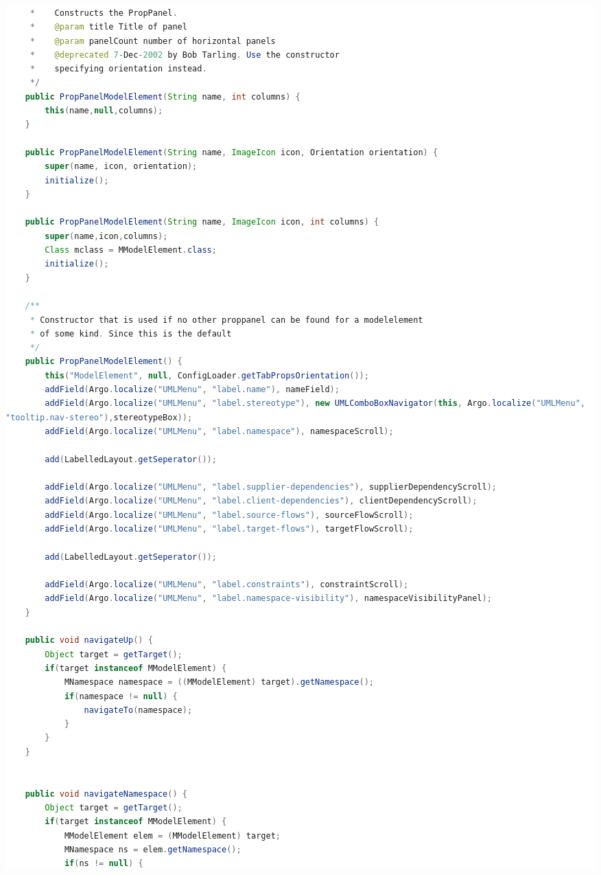 ```java
     *    Constructs the PropPanel.
     *    @param title Title of panel
     *    @param panelCount number of horizontal panels
     *    @deprecated 7-Dec-2002 by Bob Tarling. Use the constructor
     *    specifying orientation instead.
     */
    public PropPanelModelElement(String name, int columns) {
        this(name,null,columns);
    }

    public PropPanelModelElement(String name, ImageIcon icon, Orientation orientation) {
        super(name, icon, orientation);
        initialize();
    }
    
    public PropPanelModelElement(String name, ImageIcon icon, int columns) {
        super(name,icon,columns);
        Class mclass = MModelElement.class;
        initialize();
    }
    
    /**
     * Constructor that is used if no other proppanel can be found for a modelelement
     * of some kind. Since this is the default
     */
    public PropPanelModelElement() {
        this("ModelElement", null, ConfigLoader.getTabPropsOrientation());
        addField(Argo.localize("UMLMenu", "label.name"), nameField);
        addField(Argo.localize("UMLMenu", "label.stereotype"), new UMLComboBoxNavigator(this, Argo.localize("UMLMenu", "tooltip.nav-stereo"),stereotypeBox));
        addField(Argo.localize("UMLMenu", "label.namespace"), namespaceScroll);
        
        add(LabelledLayout.getSeperator());
        
        addField(Argo.localize("UMLMenu", "label.supplier-dependencies"), supplierDependencyScroll);
        addField(Argo.localize("UMLMenu", "label.client-dependencies"), clientDependencyScroll);
        addField(Argo.localize("UMLMenu", "label.source-flows"), sourceFlowScroll);
        addField(Argo.localize("UMLMenu", "label.target-flows"), targetFlowScroll);
        
        add(LabelledLayout.getSeperator());
        
        addField(Argo.localize("UMLMenu", "label.constraints"), constraintScroll);
        addField(Argo.localize("UMLMenu", "label.namespace-visibility"), namespaceVisibilityPanel);
    }

    public void navigateUp() {
        Object target = getTarget();
        if(target instanceof MModelElement) {
            MNamespace namespace = ((MModelElement) target).getNamespace();
            if(namespace != null) {
                navigateTo(namespace);
            }
        }
    }

   
    public void navigateNamespace() {
        Object target = getTarget();
        if(target instanceof MModelElement) {
            MModelElement elem = (MModelElement) target;
            MNamespace ns = elem.getNamespace();
            if(ns != null) {
```